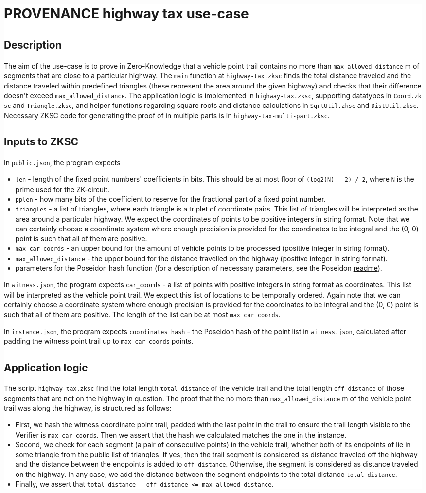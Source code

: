 # PROVENANCE highway tax use-case

## Description

The aim of the use-case is to prove in Zero-Knowledge that a vehicle point trail contains no more than `max_allowed_distance` m of segments that are close to a particular highway. The `main` function at `highway-tax.zksc` finds the total distance traveled and the distance traveled within predefined triangles (these represent the area around the given highway) and checks that their difference doesn't exceed `max_allowed_distance`. The application logic is implemented in `highway-tax.zksc`, supporting datatypes in `Coord.zksc` and `Triangle.zksc`, and helper functions regarding square roots and distance calculations in `SqrtUtil.zksc` and `DistUtil.zksc`. Necessary ZKSC code for generating the proof of in multiple parts is in `highway-tax-multi-part.zksc`.

## Inputs to ZKSC

In `public.json`, the program expects
- `len` - length of the fixed point numbers' coefficients in bits. This should be at most floor of `(log2(N) - 2) / 2`, where `N` is the prime used for the ZK-circuit. 
- `pplen` - how many bits of the coefficient to reserve for the fractional part of a fixed point number.
- `triangles` - a list of triangles, where each triangle is a triplet of coordinate pairs. This list of triangles will be interpreted as the area around a particular highway. We expect the coordinates of points to be positive integers in string format. Note that we can certainly choose a coordinate system where enough precision is provided for the coordinates to be integral and the (0, 0) point is such that all of them are positive. 
- `max_car_coords` - an upper bound for the amount of vehicle points to be processed (positive integer in string format).
- `max_allowed_distance` - the upper bound for the distance travelled on the highway (positive integer in string format).
- parameters for the Poseidon hash function (for a description of necessary parameters, see the Poseidon [readme](../electric-vehicle/POSEIDON.md)).

In `witness.json`, the program expects `car_coords` - a list of points with positive integers in string format as coordinates. This list will be interpreted as the vehicle point trail. We expect this list of locations to be temporally ordered. Again note that we can certainly choose a coordinate system where enough precision is provided for the coordinates to be integral and the (0, 0) point is such that all of them are positive. The length of the list can be at most `max_car_coords`.

In `instance.json`, the program expects `coordinates_hash` - the Poseidon hash of the point list in `witness.json`, calculated after padding the witness point trail up to `max_car_coords` points.

## Application logic

The script `highway-tax.zksc` find the total length `total_distance` of the vehicle trail and the total length `off_distance` of those segments that are not on the highway in question. The proof that the no more than `max_allowed_distance` m of the vehicle point trail was along the highway, is structured as follows:
- First, we hash the witness coordinate point trail, padded with the last point in the trail to ensure the trail length visible to the Verifier is `max_car_coords`. Then we assert that the hash we calculated matches the one in the instance.
- Second, we check for each segment (a pair of consecutive points) in the vehicle trail, whether both of its endpoints of lie in some triangle from the public list of triangles. If yes, then the trail segment is considered as distance traveled off the highway and the distance between the endpoints is added to `off_distance`. Otherwise, the segment is considered as distance traveled on the highway. In any case, we add the distance between the segment endpoints to the total distance `total_distance`.
- Finally, we assert that `total_distance - off_distance <= max_allowed_distance`.
